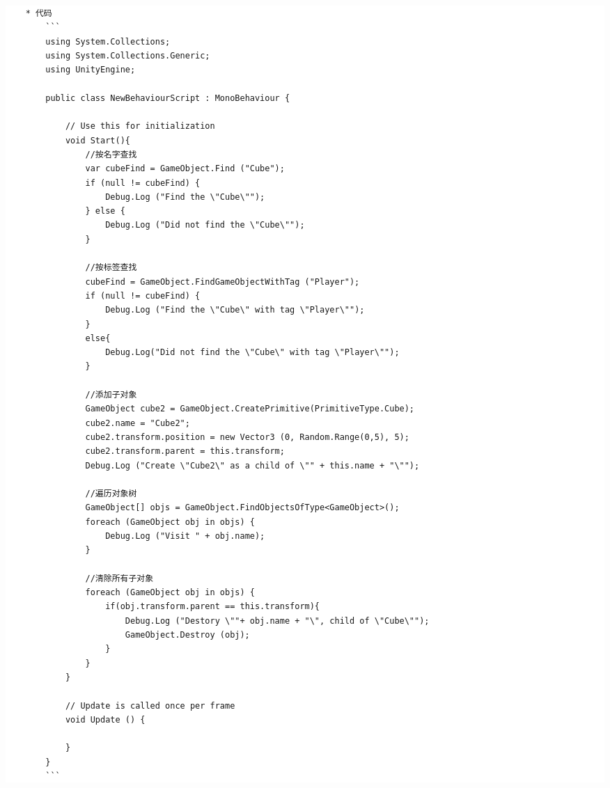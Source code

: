         * 代码
            ```
            using System.Collections;
            using System.Collections.Generic;
            using UnityEngine;

            public class NewBehaviourScript : MonoBehaviour {

                // Use this for initialization
                void Start(){
                    //按名字查找
                    var cubeFind = GameObject.Find ("Cube");
                    if (null != cubeFind) {
                        Debug.Log ("Find the \"Cube\"");
                    } else {
                        Debug.Log ("Did not find the \"Cube\"");
                    }

                    //按标签查找
                    cubeFind = GameObject.FindGameObjectWithTag ("Player");
                    if (null != cubeFind) {
                        Debug.Log ("Find the \"Cube\" with tag \"Player\"");
                    }
                    else{
                        Debug.Log("Did not find the \"Cube\" with tag \"Player\"");
                    }

                    //添加子对象
                    GameObject cube2 = GameObject.CreatePrimitive(PrimitiveType.Cube);
                    cube2.name = "Cube2";
                    cube2.transform.position = new Vector3 (0, Random.Range(0,5), 5);
                    cube2.transform.parent = this.transform;
                    Debug.Log ("Create \"Cube2\" as a child of \"" + this.name + "\"");

                    //遍历对象树
                    GameObject[] objs = GameObject.FindObjectsOfType<GameObject>();
                    foreach (GameObject obj in objs) {
                        Debug.Log ("Visit " + obj.name);
                    }

                    //清除所有子对象
                    foreach (GameObject obj in objs) {
                        if(obj.transform.parent == this.transform){
                            Debug.Log ("Destory \""+ obj.name + "\", child of \"Cube\"");
                            GameObject.Destroy (obj);
                        }
                    }
                }
                
                // Update is called once per frame
                void Update () {
                    
                }
            }
            ```
